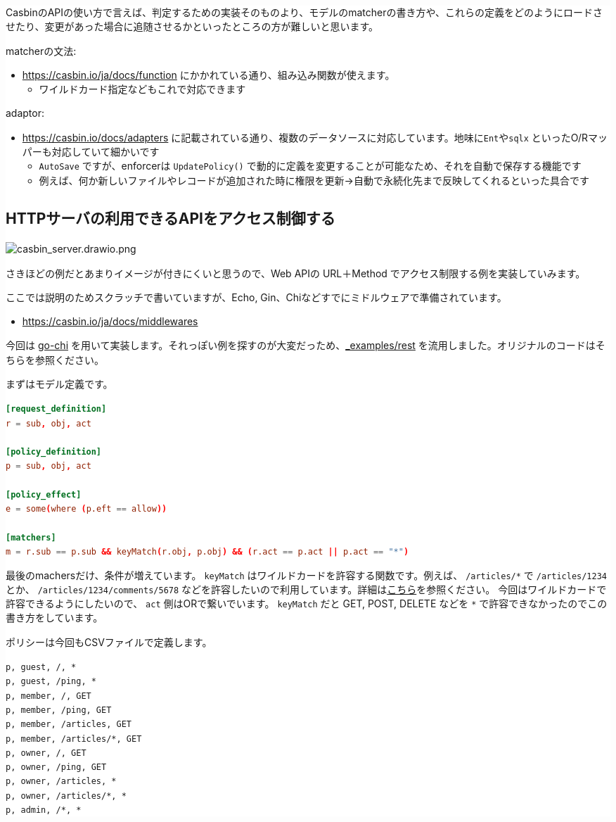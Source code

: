 CasbinのAPIの使い方で言えば、判定するための実装そのものより、モデルのmatcherの書き方や、これらの定義をどのようにロードさせたり、変更があった場合に追随させるかといったところの方が難しいと思います。

matcherの文法:

* https://casbin.io/ja/docs/function にかかれている通り、組み込み関数が使えます。
  * ワイルドカード指定などもこれで対応できます

adaptor:

* https://casbin.io/docs/adapters に記載されている通り、複数のデータソースに対応しています。地味に`Ent`や`sqlx` といったO/Rマッパーも対応していて細かいです
  * `AutoSave` ですが、enforcerは `UpdatePolicy()` で動的に定義を変更することが可能なため、それを自動で保存する機能です
  * 例えば、何か新しいファイルやレコードが追加された時に権限を更新→自動で永続化先まで反映してくれるといった具合です

## HTTPサーバの利用できるAPIをアクセス制御する

<img src="/images/20221004a/casbin_server.drawio.png" alt="casbin_server.drawio.png" width="1200" height="486" loading="lazy">

さきほどの例だとあまりイメージが付きにくいと思うので、Web APIの URL＋Method でアクセス制限する例を実装していみます。

ここでは説明のためスクラッチで書いていますが、Echo, Gin、Chiなどすでにミドルウェアで準備されています。

* https://casbin.io/ja/docs/middlewares

今回は [go-chi](https://github.com/go-chi/chi) を用いて実装します。それっぽい例を探すのが大変だっため、[_examples/rest](https://github.com/go-chi/chi/tree/master/_examples/rest) を流用しました。オリジナルのコードはそちらを参照ください。

まずはモデル定義です。

```conf model.conf
[request_definition]
r = sub, obj, act

[policy_definition]
p = sub, obj, act

[policy_effect]
e = some(where (p.eft == allow))

[matchers]
m = r.sub == p.sub && keyMatch(r.obj, p.obj) && (r.act == p.act || p.act == "*")
```

最後のmachersだけ、条件が増えています。
`keyMatch` はワイルドカードを許容する関数です。例えば、 `/articles/*` で `/articles/1234` とか、 `/articles/1234/comments/5678` などを許容したいので利用しています。詳細は[こちら](https://casbin.io/docs/function#:~:text=Example-,keyMatch,-a%20URL%20path)を参照ください。
今回はワイルドカードで許容できるようにしたいので、 `act` 側はORで繋いでいます。 `keyMatch` だと GET, POST, DELETE などを `*` で許容できなかったのでこの書き方をしています。

ポリシーは今回もCSVファイルで定義します。

```csv policy.csv
p, guest, /, *
p, guest, /ping, *
p, member, /, GET
p, member, /ping, GET
p, member, /articles, GET
p, member, /articles/*, GET
p, owner, /, GET
p, owner, /ping, GET
p, owner, /articles, *
p, owner, /articles/*, *
p, admin, /*, *
```


[Aさん file1 read]: true
[Aさん file1 write]: false
[Aさん file4 read]: true
[Bさん file1 read]: false
